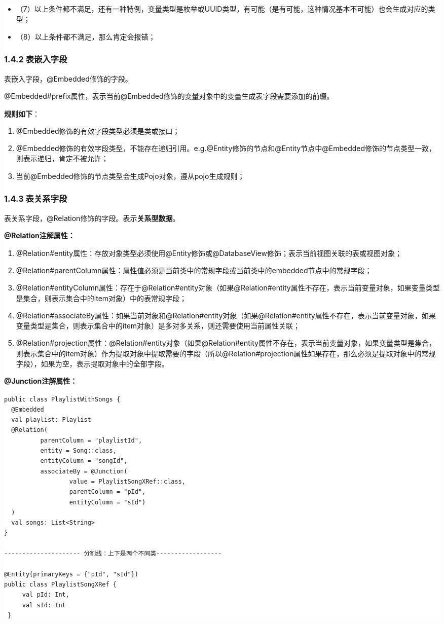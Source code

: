  - （7）以上条件都不满足，还有一种特例，变量类型是枚举或UUID类型，有可能（是有可能，这种情况基本不可能）也会生成对应的类型；

 - （8）以上条件都不满足，那么肯定会报错；


### 1.4.2 表嵌入字段

表嵌入字段，@Embedded修饰的字段。

@Embedded#prefix属性，表示当前@Embedded修饰的变量对象中的变量生成表字段需要添加的前缀。

**规则如下**：

1. @Embedded修饰的有效字段类型必须是类或接口；

2. @Embedded修饰的有效字段类型，不能存在递归引用。e.g.@Entity修饰的节点和@Entity节点中@Embedded修饰的节点类型一致，则表示递归，肯定不被允许；

3. 当前@Embedded修饰的节点类型会生成Pojo对象，遵从pojo生成规则；

### 1.4.3 表关系字段

表关系字段，@Relation修饰的字段。表示**关系型数据**。


**@Relation注解属性：**

1. @Relation#entity属性：存放对象类型必须使用@Entity修饰或@DatabaseView修饰；表示当前视图关联的表或视图对象；

2. @Relation#parentColumn属性：属性值必须是当前类中的常规字段或当前类中的embedded节点中的常规字段；

3. @Relation#entityColumn属性：存在于@Relation#entity对象（如果@Relation#entity属性不存在，表示当前变量对象，如果变量类型是集合，则表示集合中的item对象）中的表常规字段；

4. @Relation#associateBy属性：如果当前对象和@Relation#entity对象（如果@Relation#entity属性不存在，表示当前变量对象，如果变量类型是集合，则表示集合中的item对象）是多对多关系，则还需要使用当前属性关联；

5. @Relation#projection属性：@Relation#entity对象（如果@Relation#entity属性不存在，表示当前变量对象，如果变量类型是集合，则表示集合中的item对象）作为提取对象中提取需要的字段（所以@Relation#projection属性如果存在，那么必须是提取对象中的常规字段），如果为空，表示提取对象中的全部字段。

**@Junction注解属性：**

	public class PlaylistWithSongs {
      @Embedded
      val playlist: Playlist
      @Relation(
              parentColumn = "playlistId",
              entity = Song::class,
              entityColumn = "songId",
              associateBy = @Junction(
                      value = PlaylistSongXRef::class,
                      parentColumn = "pId",
                      entityColumn = "sId")
      )
      val songs: List<String>
    }

	--------------------- 分割线：上下是两个不同类------------------

	@Entity(primaryKeys = {"pId", "sId"})
	public class PlaylistSongXRef {
	     val pId: Int,
	     val sId: Int
	 }
